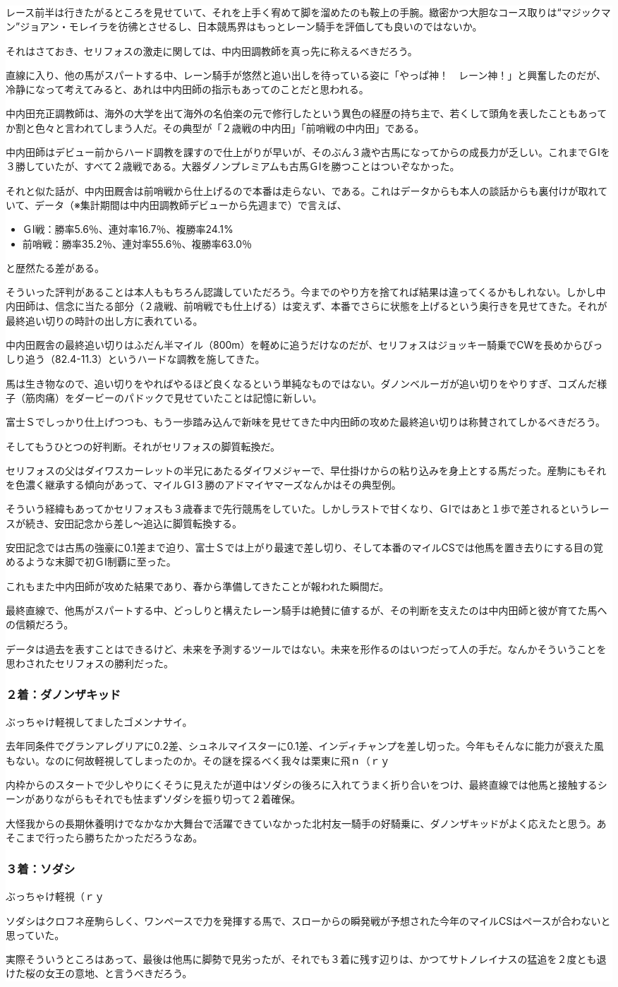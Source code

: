 レース前半は行きたがるところを見せていて、それを上手く宥めて脚を溜めたのも鞍上の手腕。緻密かつ大胆なコース取りは“マジックマン”ジョアン・モレイラを彷彿とさせるし、日本競馬界はもっとレーン騎手を評価しても良いのではないか。

それはさておき、セリフォスの激走に関しては、中内田調教師を真っ先に称えるべきだろう。

直線に入り、他の馬がスパートする中、レーン騎手が悠然と追い出しを待っている姿に「やっぱ神！　レーン神！」と興奮したのだが、冷静になって考えてみると、あれは中内田師の指示もあってのことだと思われる。

中内田充正調教師は、海外の大学を出て海外の名伯楽の元で修行したという異色の経歴の持ち主で、若くして頭角を表したこともあってか割と色々と言われてしまう人だ。その典型が「２歳戦の中内田」「前哨戦の中内田」である。

中内田師はデビュー前からハード調教を課すので仕上がりが早いが、そのぶん３歳や古馬になってからの成長力が乏しい。これまでＧⅠを３勝していたが、すべて２歳戦である。大器ダノンプレミアムも古馬ＧⅠを勝つことはついぞなかった。

それと似た話が、中内田厩舎は前哨戦から仕上げるので本番は走らない、である。これはデータからも本人の談話からも裏付けが取れていて、データ（※集計期間は中内田調教師デビューから先週まで）で言えば、

- ＧⅠ戦：勝率5.6％、連対率16.7％、複勝率24.1%
- 前哨戦：勝率35.2％、連対率55.6％、複勝率63.0％

と歴然たる差がある。

そういった評判があることは本人ももちろん認識していただろう。今までのやり方を捨てれば結果は違ってくるかもしれない。しかし中内田師は、信念に当たる部分（２歳戦、前哨戦でも仕上げる）は変えず、本番でさらに状態を上げるという奥行きを見せてきた。それが最終追い切りの時計の出し方に表れている。

中内田厩舎の最終追い切りはふだん半マイル（800m）を軽めに追うだけなのだが、セリフォスはジョッキー騎乗でCWを長めからびっしり追う（82.4-11.3）というハードな調教を施してきた。

馬は生き物なので、追い切りをやればやるほど良くなるという単純なものではない。ダノンベルーガが追い切りをやりすぎ、コズんだ様子（筋肉痛）をダービーのパドックで見せていたことは記憶に新しい。

富士Ｓでしっかり仕上げつつも、もう一歩踏み込んで新味を見せてきた中内田師の攻めた最終追い切りは称賛されてしかるべきだろう。

そしてもうひとつの好判断。それがセリフォスの脚質転換だ。

セリフォスの父はダイワスカーレットの半兄にあたるダイワメジャーで、早仕掛けからの粘り込みを身上とする馬だった。産駒にもそれを色濃く継承する傾向があって、マイルＧⅠ３勝のアドマイヤマーズなんかはその典型例。

そういう経緯もあってかセリフォスも３歳春まで先行競馬をしていた。しかしラストで甘くなり、ＧⅠではあと１歩で差されるというレースが続き、安田記念から差し～追込に脚質転換する。

安田記念では古馬の強豪に0.1差まで迫り、富士Ｓでは上がり最速で差し切り、そして本番のマイルCSでは他馬を置き去りにする目の覚めるような末脚で初ＧⅠ制覇に至った。

これもまた中内田師が攻めた結果であり、春から準備してきたことが報われた瞬間だ。

最終直線で、他馬がスパートする中、どっしりと構えたレーン騎手は絶賛に値するが、その判断を支えたのは中内田師と彼が育てた馬への信頼だろう。

データは過去を表すことはできるけど、未来を予測するツールではない。未来を形作るのはいつだって人の手だ。なんかそういうことを思わされたセリフォスの勝利だった。

### ２着：ダノンザキッド

ぶっちゃけ軽視してましたゴメンナサイ。

去年同条件でグランアレグリアに0.2差、シュネルマイスターに0.1差、インディチャンプを差し切った。今年もそんなに能力が衰えた風もない。なのに何故軽視してしまったのか。その謎を探るべく我々は栗東に飛ｎ（ｒｙ

内枠からのスタートで少しやりにくそうに見えたが道中はソダシの後ろに入れてうまく折り合いをつけ、最終直線では他馬と接触するシーンがありながらもそれでも怯まずソダシを振り切って２着確保。

大怪我からの長期休養明けでなかなか大舞台で活躍できていなかった北村友一騎手の好騎乗に、ダノンザキッドがよく応えたと思う。あそこまで行ったら勝ちたかっただろうなあ。

### ３着：ソダシ

ぶっちゃけ軽視（ｒｙ

ソダシはクロフネ産駒らしく、ワンペースで力を発揮する馬で、スローからの瞬発戦が予想された今年のマイルCSはペースが合わないと思っていた。

実際そういうところはあって、最後は他馬に脚勢で見劣ったが、それでも３着に残す辺りは、かつてサトノレイナスの猛追を２度とも退けた桜の女王の意地、と言うべきだろう。
